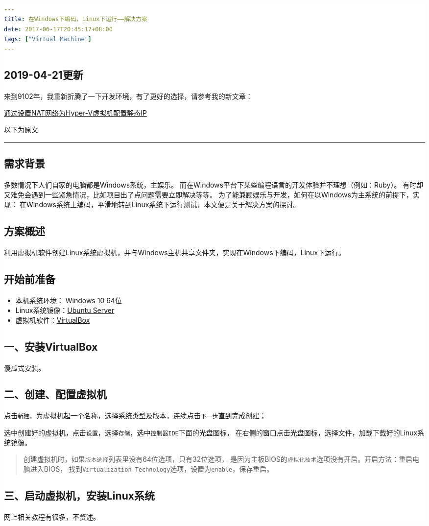 ```yaml
---
title: 在Windows下编码，Linux下运行——解决方案
date: 2017-06-17T20:45:17+08:00
tags: ["Virtual Machine"]
---
```


## 2019-04-21更新

来到9102年，我重新折腾了一下开发环境，有了更好的选择，请参考我的新文章：

[通过设置NAT网络为Hyper-V虚拟机配置静态IP](/2019/04/18/how-to-setup-static-ip-for-hyper-v-virtual-machine-via-nat.html)

以下为原文

---

## 需求背景
多数情况下人们自家的电脑都是Windows系统，主娱乐。
而在Windows平台下某些编程语言的开发体验并不理想（例如：Ruby）。
有时却又难免会遇到一些紧急情况，比如项目出了点问题需要立即解决等等。
为了能兼顾娱乐与开发，如何在以Windows为主系统的前提下，实现：
在Windows系统上编码，平滑地转到Linux系统下运行测试，本文便是关于解决方案的探讨。

## 方案概述
利用虚拟机软件创建Linux系统虚拟机，并与Windows主机共享文件夹，实现在Windows下编码，Linux下运行。

## 开始前准备
  * 本机系统环境： Windows 10 64位
  * Linux系统镜像：[Ubuntu Server](https://www.ubuntu.com/download/server)
  * 虚拟机软件：[VirtualBox](https://www.virtualbox.org/wiki/Downloads)

## 一、安装VirtualBox
傻瓜式安装。

## 二、创建、配置虚拟机
点击`新建`，为虚拟机起一个名称，选择系统类型及版本，连续点击`下一步`直到完成创建；

选中创建好的虚拟机，点击`设置`，选择`存储`，选中`控制器IDE`下面的光盘图标，
在右侧的窗口点击光盘图标，选择文件，加载下载好的Linux系统镜像。

> 创建虚拟机时，如果`版本选择`列表里没有64位选项，只有32位选项，
> 是因为主板BIOS的`虚拟化技术`选项没有开启。开启方法：重启电脑进入BIOS，
> 找到`Virtualization Technology`选项，设置为`enable`，保存重启。

## 三、启动虚拟机，安装Linux系统
网上相关教程有很多，不赘述。

